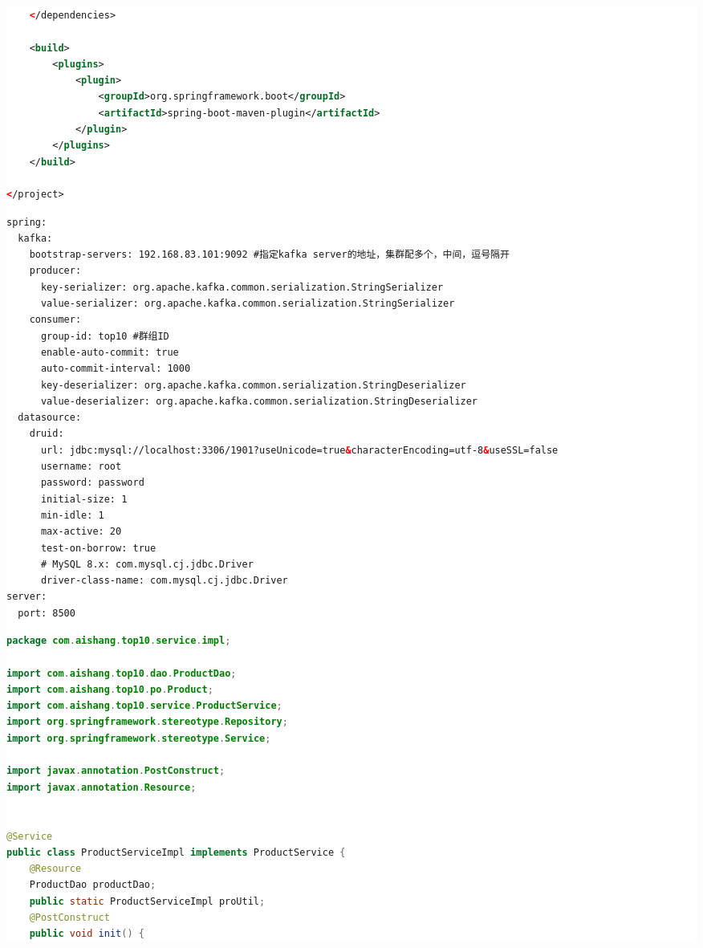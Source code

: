 ```xml
    </dependencies>

    <build>
        <plugins>
            <plugin>
                <groupId>org.springframework.boot</groupId>
                <artifactId>spring-boot-maven-plugin</artifactId>
            </plugin>
        </plugins>
    </build>

</project>

```

```xml
spring:
  kafka:
    bootstrap-servers: 192.168.83.101:9092 #指定kafka server的地址，集群配多个，中间，逗号隔开
    producer:
      key-serializer: org.apache.kafka.common.serialization.StringSerializer
      value-serializer: org.apache.kafka.common.serialization.StringSerializer
    consumer:
      group-id: top10 #群组ID
      enable-auto-commit: true
      auto-commit-interval: 1000
      key-deserializer: org.apache.kafka.common.serialization.StringDeserializer
      value-deserializer: org.apache.kafka.common.serialization.StringDeserializer
  datasource:
    druid:
      url: jdbc:mysql://localhost:3306/1901?useUnicode=true&characterEncoding=utf-8&useSSL=false
      username: root
      password: password
      initial-size: 1
      min-idle: 1
      max-active: 20
      test-on-borrow: true
      # MySQL 8.x: com.mysql.cj.jdbc.Driver
      driver-class-name: com.mysql.cj.jdbc.Driver
server:
  port: 8500

```

```java
package com.aishang.top10.service.impl;

import com.aishang.top10.dao.ProductDao;
import com.aishang.top10.po.Product;
import com.aishang.top10.service.ProductService;
import org.springframework.stereotype.Repository;
import org.springframework.stereotype.Service;

import javax.annotation.PostConstruct;
import javax.annotation.Resource;


@Service
public class ProductServiceImpl implements ProductService {
    @Resource
    ProductDao productDao;
    public static ProductServiceImpl proUtil;
    @PostConstruct
    public void init() {
```